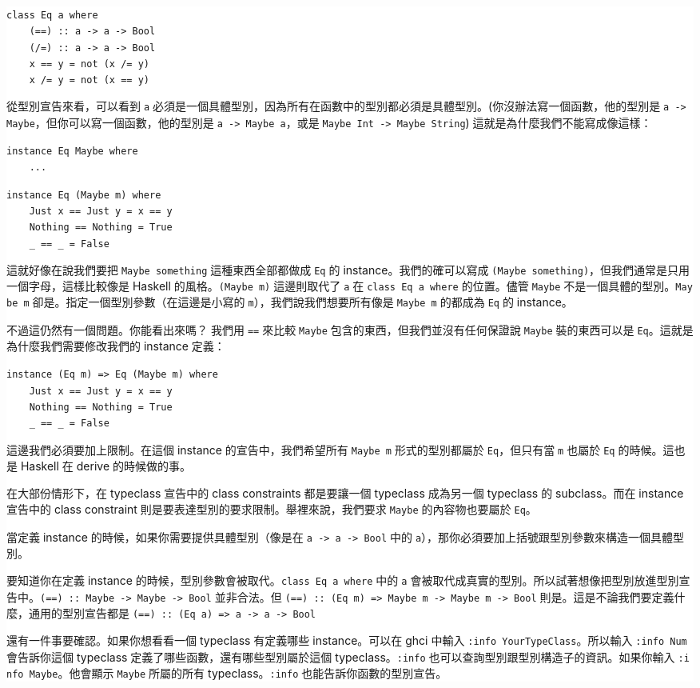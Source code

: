 
```
class Eq a where
    (==) :: a -> a -> Bool
    (/=) :: a -> a -> Bool
    x == y = not (x /= y)
    x /= y = not (x == y)
```


從型別宣告來看，可以看到 ``a`` 必須是一個具體型別，因為所有在函數中的型別都必須是具體型別。(你沒辦法寫一個函數，他的型別是 ``a -> Maybe``，但你可以寫一個函數，他的型別是 ``a -> Maybe a``，或是 ``Maybe Int -> Maybe String``) 這就是為什麼我們不能寫成像這樣：


```
instance Eq Maybe where
    ...
```



```
instance Eq (Maybe m) where
    Just x == Just y = x == y
    Nothing == Nothing = True
    _ == _ = False
```

這就好像在說我們要把 ``Maybe something`` 這種東西全部都做成 ``Eq`` 的 instance。我們的確可以寫成 ``(Maybe something)``，但我們通常是只用一個字母，這樣比較像是 Haskell 的風格。``(Maybe m)`` 這邊則取代了 ``a`` 在 ``class Eq a where`` 的位置。儘管 ``Maybe`` 不是一個具體的型別。``Maybe m`` 卻是。指定一個型別參數（在這邊是小寫的 ``m``），我們說我們想要所有像是 ``Maybe m`` 的都成為 ``Eq`` 的 instance。



不過這仍然有一個問題。你能看出來嗎？ 我們用 ``==`` 來比較 ``Maybe`` 包含的東西，但我們並沒有任何保證說 ``Maybe`` 裝的東西可以是 ``Eq``。這就是為什麼我們需要修改我們的 instance 定義：

```
instance (Eq m) => Eq (Maybe m) where
    Just x == Just y = x == y
    Nothing == Nothing = True
    _ == _ = False
```

這邊我們必須要加上限制。在這個 instance 的宣告中，我們希望所有 ``Maybe m`` 形式的型別都屬於 ``Eq``，但只有當 ``m`` 也屬於 ``Eq`` 的時候。這也是 Haskell 在 derive 的時候做的事。

在大部份情形下，在 typeclass 宣告中的 class constraints 都是要讓一個 typeclass 成為另一個 typeclass 的 subclass。而在 instance 宣告中的 class constraint 則是要表達型別的要求限制。舉裡來說，我們要求 ``Maybe`` 的內容物也要屬於 ``Eq``。

當定義 instance 的時候，如果你需要提供具體型別（像是在 ``a -> a -> Bool`` 中的 ``a``），那你必須要加上括號跟型別參數來構造一個具體型別。


要知道你在定義 instance 的時候，型別參數會被取代。``class Eq a where`` 中的 ``a`` 會被取代成真實的型別。所以試著想像把型別放進型別宣告中。``(==) :: Maybe -> Maybe -> Bool`` 並非合法。但 ``(==) :: (Eq m) => Maybe m -> Maybe m -> Bool`` 則是。這是不論我們要定義什麼，通用的型別宣告都是 ``(==) :: (Eq a) => a -> a -> Bool``


還有一件事要確認。如果你想看看一個 typeclass 有定義哪些 instance。可以在 ghci 中輸入 ``:info YourTypeClass``。所以輸入 ``:info Num`` 會告訴你這個 typeclass 定義了哪些函數，還有哪些型別屬於這個 typeclass。``:info`` 也可以查詢型別跟型別構造子的資訊。如果你輸入 ``:info Maybe``。他會顯示 ``Maybe`` 所屬的所有 typeclass。``:info`` 也能告訴你函數的型別宣告。
